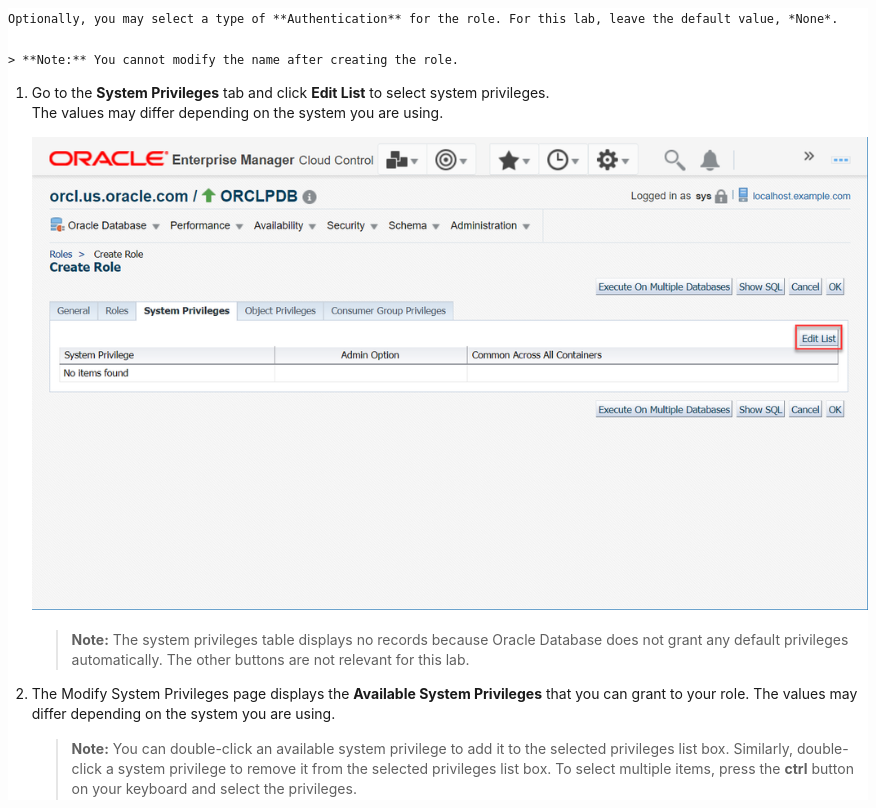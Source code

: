     Optionally, you may select a type of **Authentication** for the role. For this lab, leave the default value, *None*.   

    > **Note:** You cannot modify the name after creating the role.  

1.  Go to the **System Privileges** tab and click **Edit List** to select system privileges.  
    The values may differ depending on the system you are using.  

    ![Edit System Privileges](./images/pdb-roles-09-edit-sys-priv.png " ")  

    > **Note:** The system privileges table displays no records because Oracle Database does not grant any default privileges automatically. The other buttons are not relevant for this lab.  

1.  The Modify System Privileges page displays the **Available System Privileges** that you can grant to your role. The values may differ depending on the system you are using.  

    > **Note:** You can double-click an available system privilege to add it to the selected privileges list box. Similarly, double-click a system privilege to remove it from the selected privileges list box. To select multiple items, press the **ctrl** button on your keyboard and select the privileges.  
